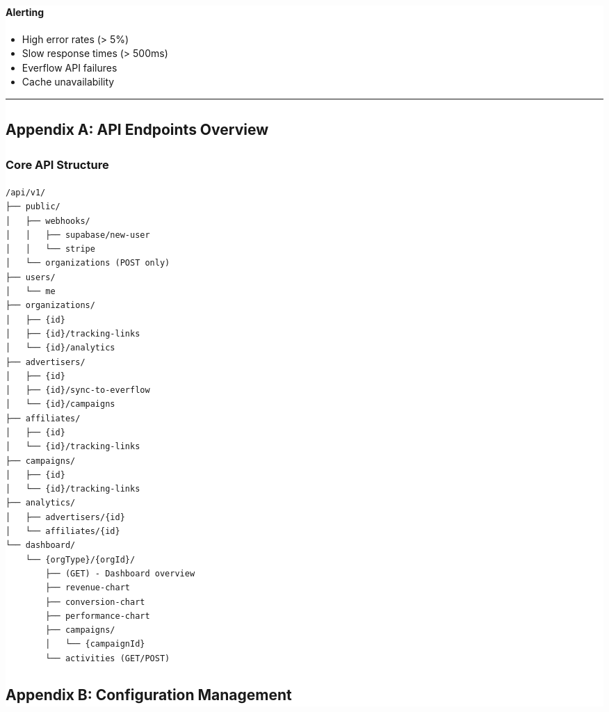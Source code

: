 #### Alerting
- High error rates (> 5%)
- Slow response times (> 500ms)
- Everflow API failures
- Cache unavailability

---

## Appendix A: API Endpoints Overview

### Core API Structure
```
/api/v1/
├── public/
│   ├── webhooks/
│   │   ├── supabase/new-user
│   │   └── stripe
│   └── organizations (POST only)
├── users/
│   └── me
├── organizations/
│   ├── {id}
│   ├── {id}/tracking-links
│   └── {id}/analytics
├── advertisers/
│   ├── {id}
│   ├── {id}/sync-to-everflow
│   └── {id}/campaigns
├── affiliates/
│   ├── {id}
│   └── {id}/tracking-links
├── campaigns/
│   ├── {id}
│   └── {id}/tracking-links
├── analytics/
│   ├── advertisers/{id}
│   └── affiliates/{id}
└── dashboard/
    └── {orgType}/{orgId}/
        ├── (GET) - Dashboard overview
        ├── revenue-chart
        ├── conversion-chart
        ├── performance-chart
        ├── campaigns/
        │   └── {campaignId}
        └── activities (GET/POST)
```

## Appendix B: Configuration Management
